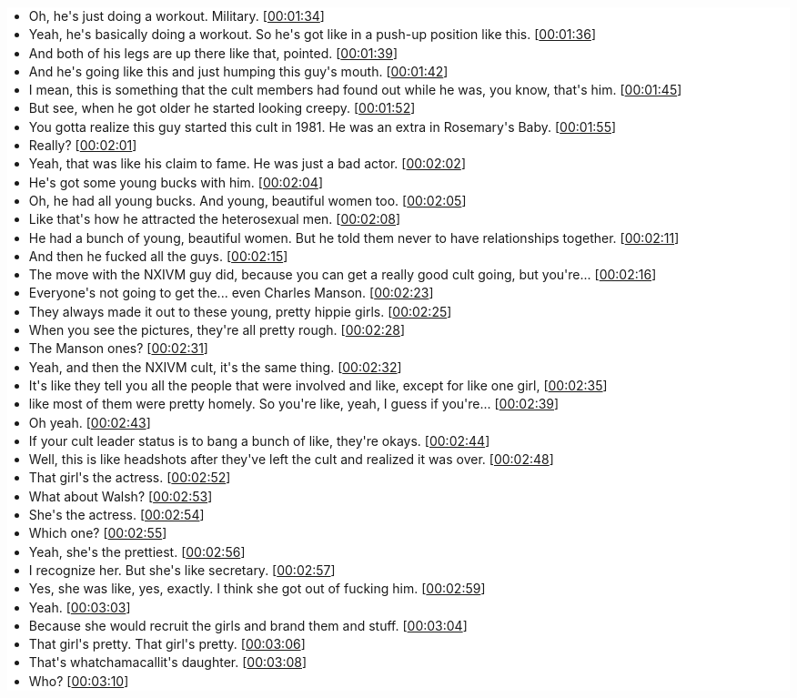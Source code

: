 *  Oh, he's just doing a workout. Military. [[00:01:34](https://www.youtube.com/watch?v=eXB33KM_RfU&t=94.0s)]
*  Yeah, he's basically doing a workout. So he's got like in a push-up position like this. [[00:01:36](https://www.youtube.com/watch?v=eXB33KM_RfU&t=96.0s)]
*  And both of his legs are up there like that, pointed. [[00:01:39](https://www.youtube.com/watch?v=eXB33KM_RfU&t=99.0s)]
*  And he's going like this and just humping this guy's mouth. [[00:01:42](https://www.youtube.com/watch?v=eXB33KM_RfU&t=102.0s)]
*  I mean, this is something that the cult members had found out while he was, you know, that's him. [[00:01:45](https://www.youtube.com/watch?v=eXB33KM_RfU&t=105.0s)]
*  But see, when he got older he started looking creepy. [[00:01:52](https://www.youtube.com/watch?v=eXB33KM_RfU&t=112.0s)]
*  You gotta realize this guy started this cult in 1981. He was an extra in Rosemary's Baby. [[00:01:55](https://www.youtube.com/watch?v=eXB33KM_RfU&t=115.0s)]
*  Really? [[00:02:01](https://www.youtube.com/watch?v=eXB33KM_RfU&t=121.0s)]
*  Yeah, that was like his claim to fame. He was just a bad actor. [[00:02:02](https://www.youtube.com/watch?v=eXB33KM_RfU&t=122.0s)]
*  He's got some young bucks with him. [[00:02:04](https://www.youtube.com/watch?v=eXB33KM_RfU&t=124.0s)]
*  Oh, he had all young bucks. And young, beautiful women too. [[00:02:05](https://www.youtube.com/watch?v=eXB33KM_RfU&t=125.0s)]
*  Like that's how he attracted the heterosexual men. [[00:02:08](https://www.youtube.com/watch?v=eXB33KM_RfU&t=128.0s)]
*  He had a bunch of young, beautiful women. But he told them never to have relationships together. [[00:02:11](https://www.youtube.com/watch?v=eXB33KM_RfU&t=131.0s)]
*  And then he fucked all the guys. [[00:02:15](https://www.youtube.com/watch?v=eXB33KM_RfU&t=135.0s)]
*  The move with the NXIVM guy did, because you can get a really good cult going, but you're... [[00:02:16](https://www.youtube.com/watch?v=eXB33KM_RfU&t=136.0s)]
*  Everyone's not going to get the... even Charles Manson. [[00:02:23](https://www.youtube.com/watch?v=eXB33KM_RfU&t=143.0s)]
*  They always made it out to these young, pretty hippie girls. [[00:02:25](https://www.youtube.com/watch?v=eXB33KM_RfU&t=145.0s)]
*  When you see the pictures, they're all pretty rough. [[00:02:28](https://www.youtube.com/watch?v=eXB33KM_RfU&t=148.0s)]
*  The Manson ones? [[00:02:31](https://www.youtube.com/watch?v=eXB33KM_RfU&t=151.0s)]
*  Yeah, and then the NXIVM cult, it's the same thing. [[00:02:32](https://www.youtube.com/watch?v=eXB33KM_RfU&t=152.0s)]
*  It's like they tell you all the people that were involved and like, except for like one girl, [[00:02:35](https://www.youtube.com/watch?v=eXB33KM_RfU&t=155.0s)]
*  like most of them were pretty homely. So you're like, yeah, I guess if you're... [[00:02:39](https://www.youtube.com/watch?v=eXB33KM_RfU&t=159.0s)]
*  Oh yeah. [[00:02:43](https://www.youtube.com/watch?v=eXB33KM_RfU&t=163.0s)]
*  If your cult leader status is to bang a bunch of like, they're okays. [[00:02:44](https://www.youtube.com/watch?v=eXB33KM_RfU&t=164.0s)]
*  Well, this is like headshots after they've left the cult and realized it was over. [[00:02:48](https://www.youtube.com/watch?v=eXB33KM_RfU&t=168.0s)]
*  That girl's the actress. [[00:02:52](https://www.youtube.com/watch?v=eXB33KM_RfU&t=172.0s)]
*  What about Walsh? [[00:02:53](https://www.youtube.com/watch?v=eXB33KM_RfU&t=173.0s)]
*  She's the actress. [[00:02:54](https://www.youtube.com/watch?v=eXB33KM_RfU&t=174.0s)]
*  Which one? [[00:02:55](https://www.youtube.com/watch?v=eXB33KM_RfU&t=175.0s)]
*  Yeah, she's the prettiest. [[00:02:56](https://www.youtube.com/watch?v=eXB33KM_RfU&t=176.0s)]
*  I recognize her. But she's like secretary. [[00:02:57](https://www.youtube.com/watch?v=eXB33KM_RfU&t=177.0s)]
*  Yes, she was like, yes, exactly. I think she got out of fucking him. [[00:02:59](https://www.youtube.com/watch?v=eXB33KM_RfU&t=179.0s)]
*  Yeah. [[00:03:03](https://www.youtube.com/watch?v=eXB33KM_RfU&t=183.0s)]
*  Because she would recruit the girls and brand them and stuff. [[00:03:04](https://www.youtube.com/watch?v=eXB33KM_RfU&t=184.0s)]
*  That girl's pretty. That girl's pretty. [[00:03:06](https://www.youtube.com/watch?v=eXB33KM_RfU&t=186.0s)]
*  That's whatchamacallit's daughter. [[00:03:08](https://www.youtube.com/watch?v=eXB33KM_RfU&t=188.0s)]
*  Who? [[00:03:10](https://www.youtube.com/watch?v=eXB33KM_RfU&t=190.0s)]